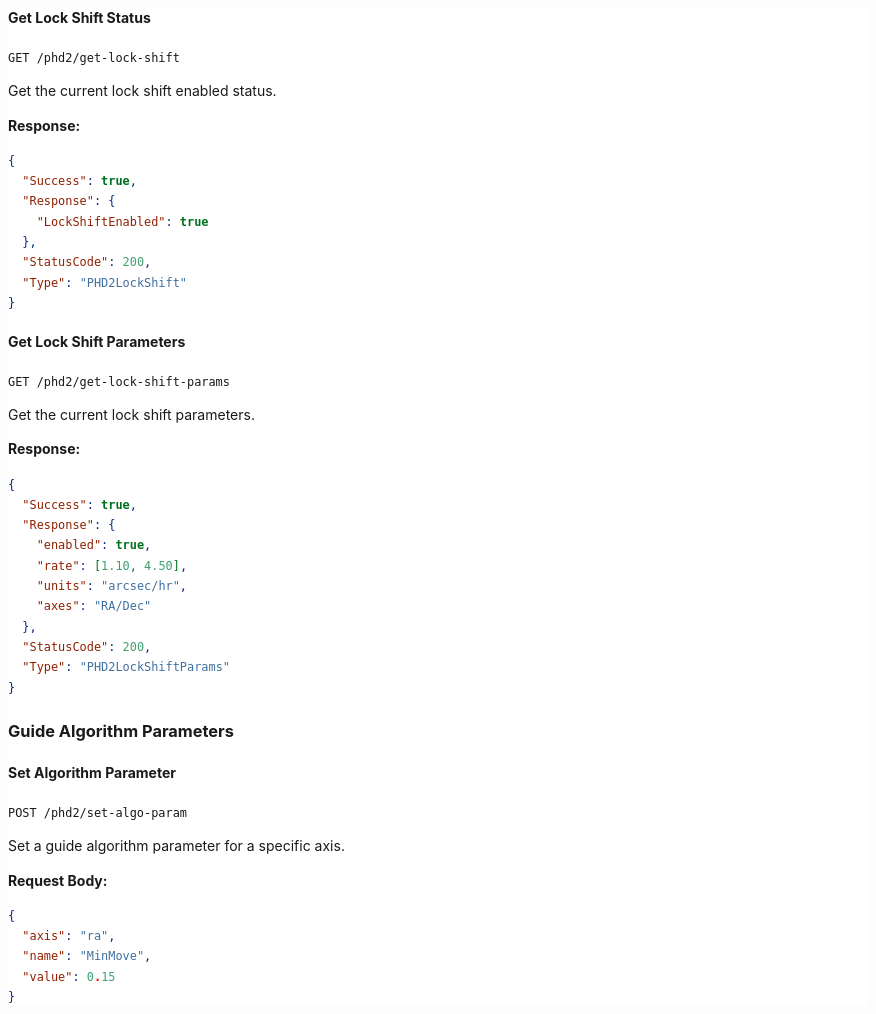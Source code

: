 #### Get Lock Shift Status
```
GET /phd2/get-lock-shift
```
Get the current lock shift enabled status.

**Response:**
```json
{
  "Success": true,
  "Response": {
    "LockShiftEnabled": true
  },
  "StatusCode": 200,
  "Type": "PHD2LockShift"
}
```

#### Get Lock Shift Parameters
```
GET /phd2/get-lock-shift-params
```
Get the current lock shift parameters.

**Response:**
```json
{
  "Success": true,
  "Response": {
    "enabled": true,
    "rate": [1.10, 4.50],
    "units": "arcsec/hr",
    "axes": "RA/Dec"
  },
  "StatusCode": 200,
  "Type": "PHD2LockShiftParams"
}
```

### Guide Algorithm Parameters

#### Set Algorithm Parameter
```
POST /phd2/set-algo-param
```
Set a guide algorithm parameter for a specific axis.

**Request Body:**
```json
{
  "axis": "ra",
  "name": "MinMove",
  "value": 0.15
}
```
